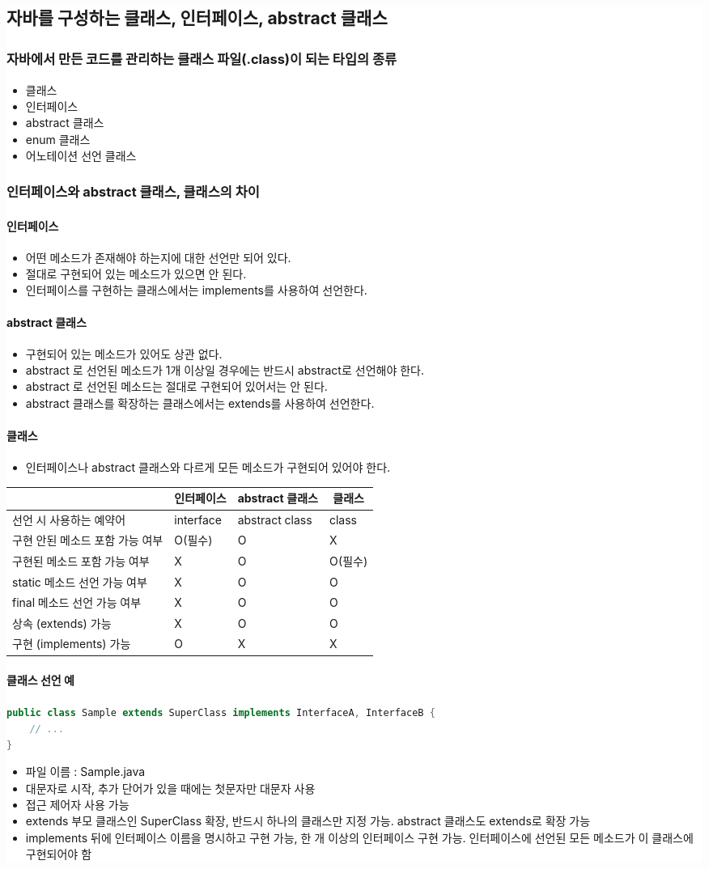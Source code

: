 ## 자바를 구성하는 클래스, 인터페이스, abstract 클래스
### 자바에서 만든 코드를 관리하는 클래스 파일(.class)이 되는 타입의 종류
- 클래스
- 인터페이스
- abstract 클래스
- enum 클래스
- 어노테이션 선언 클래스

### 인터페이스와 abstract 클래스, 클래스의 차이
#### 인터페이스
- 어떤 메소드가 존재해야 하는지에 대한 선언만 되어 있다.
- 절대로 구현되어 있는 메소드가 있으면 안 된다.
- 인터페이스를 구현하는 클래스에서는 implements를 사용하여 선언한다.

#### abstract 클래스
- 구현되어 있는 메소드가 있어도 상관 없다.
- abstract 로 선언된 메소드가 1개 이상일 경우에는 반드시 abstract로 선언해야 한다.
- abstract 로 선언된 메소드는 절대로 구현되어 있어서는 안 된다.
- abstract 클래스를 확장하는 클래스에서는 extends를 사용하여 선언한다.

#### 클래스
- 인터페이스나 abstract 클래스와 다르게 모든 메소드가 구현되어 있어야 한다.

|                     | 인터페이스     | abstract 클래스   | 클래스   |
|---------------------|-----------|----------------|-------|
| 선언 시 사용하는 예약어       | interface | abstract class | class |
| 구현 안된 메소드 포함 가능 여부  | O(필수)     | O              | X     |
| 구현된 메소드 포함 가능 여부    | X         | O              | O(필수) |
| static 메소드 선언 가능 여부 | X         | O              | O     |
| final 메소드 선언 가능 여부  | X         | O              | O     |
| 상속 (extends) 가능     | X         | O              | O     |
| 구현 (implements) 가능  | O         | X              | X     |

#### 클래스 선언 예
```java
public class Sample extends SuperClass implements InterfaceA, InterfaceB {
    // ...
}
```
- 파일 이름 : Sample.java 
- 대문자로 시작, 추가 단어가 있을 때에는 첫문자만 대문자 사용
- 접근 제어자 사용 가능
- extends 부모 클래스인 SuperClass 확장, 반드시 하나의 클래스만 지정 가능. abstract 클래스도 extends로 확장 가능
- implements 뒤에 인터페이스 이름을 명시하고 구현 가능, 한 개 이상의 인터페이스 구현 가능. 인터페이스에 선언된 모든 메소드가 이 클래스에 구현되어야 함
